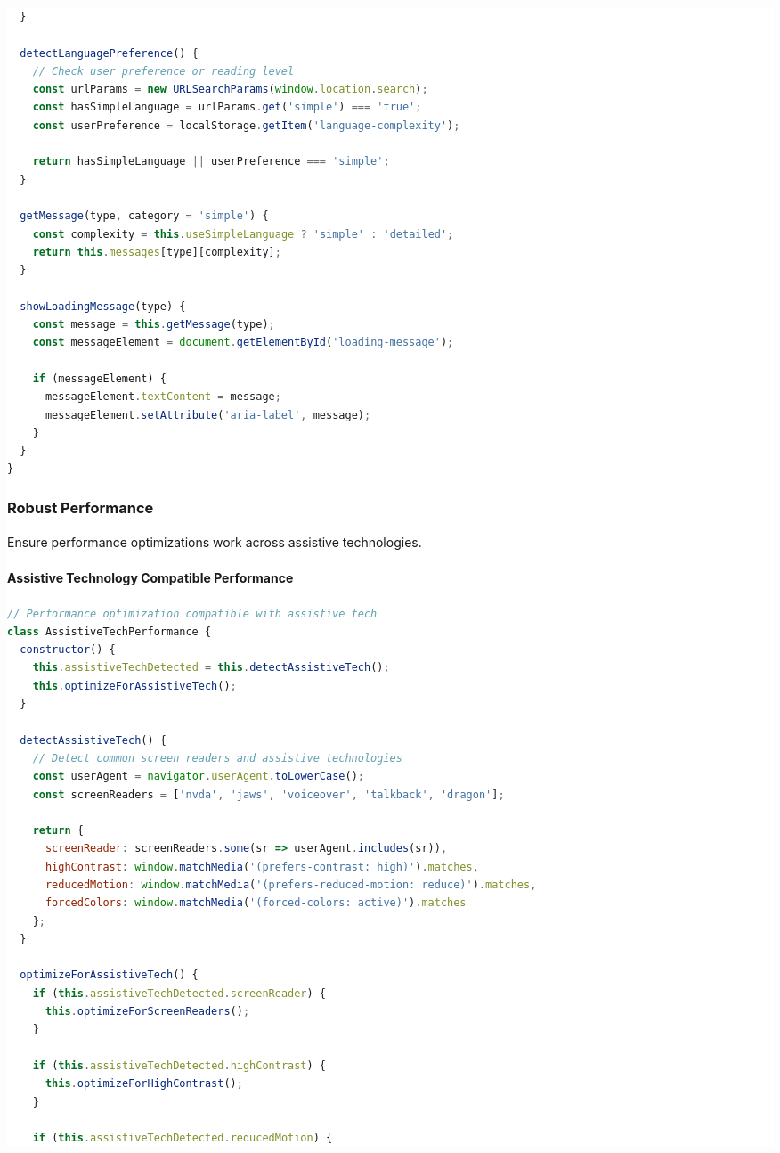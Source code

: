 ```javascript
  }
  
  detectLanguagePreference() {
    // Check user preference or reading level
    const urlParams = new URLSearchParams(window.location.search);
    const hasSimpleLanguage = urlParams.get('simple') === 'true';
    const userPreference = localStorage.getItem('language-complexity');
    
    return hasSimpleLanguage || userPreference === 'simple';
  }
  
  getMessage(type, category = 'simple') {
    const complexity = this.useSimpleLanguage ? 'simple' : 'detailed';
    return this.messages[type][complexity];
  }
  
  showLoadingMessage(type) {
    const message = this.getMessage(type);
    const messageElement = document.getElementById('loading-message');
    
    if (messageElement) {
      messageElement.textContent = message;
      messageElement.setAttribute('aria-label', message);
    }
  }
}
```

### Robust Performance
Ensure performance optimizations work across assistive technologies.

#### Assistive Technology Compatible Performance
```javascript
// Performance optimization compatible with assistive tech
class AssistiveTechPerformance {
  constructor() {
    this.assistiveTechDetected = this.detectAssistiveTech();
    this.optimizeForAssistiveTech();
  }
  
  detectAssistiveTech() {
    // Detect common screen readers and assistive technologies
    const userAgent = navigator.userAgent.toLowerCase();
    const screenReaders = ['nvda', 'jaws', 'voiceover', 'talkback', 'dragon'];
    
    return {
      screenReader: screenReaders.some(sr => userAgent.includes(sr)),
      highContrast: window.matchMedia('(prefers-contrast: high)').matches,
      reducedMotion: window.matchMedia('(prefers-reduced-motion: reduce)').matches,
      forcedColors: window.matchMedia('(forced-colors: active)').matches
    };
  }
  
  optimizeForAssistiveTech() {
    if (this.assistiveTechDetected.screenReader) {
      this.optimizeForScreenReaders();
    }
    
    if (this.assistiveTechDetected.highContrast) {
      this.optimizeForHighContrast();
    }
    
    if (this.assistiveTechDetected.reducedMotion) {
```